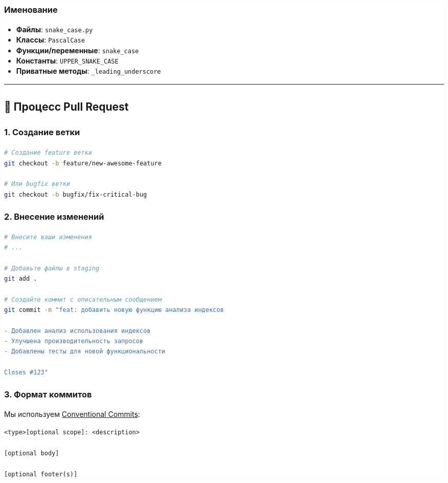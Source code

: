 ### Именование

- **Файлы**: `snake_case.py`
- **Классы**: `PascalCase`
- **Функции/переменные**: `snake_case`
- **Константы**: `UPPER_SNAKE_CASE`
- **Приватные методы**: `_leading_underscore`

---

## 🔄 Процесс Pull Request

### 1. Создание ветки

```bash
# Создание feature ветки
git checkout -b feature/new-awesome-feature

# Или bugfix ветки
git checkout -b bugfix/fix-critical-bug
```

### 2. Внесение изменений

```bash
# Внесите ваши изменения
# ...

# Добавьте файлы в staging
git add .

# Создайте коммит с описательным сообщением
git commit -m "feat: добавить новую функцию анализа индексов

- Добавлен анализ использования индексов
- Улучшена производительность запросов
- Добавлены тесты для новой функциональности

Closes #123"
```

### 3. Формат коммитов

Мы используем [Conventional Commits](https://www.conventionalcommits.org/):

```
<type>[optional scope]: <description>

[optional body]

[optional footer(s)]
```
